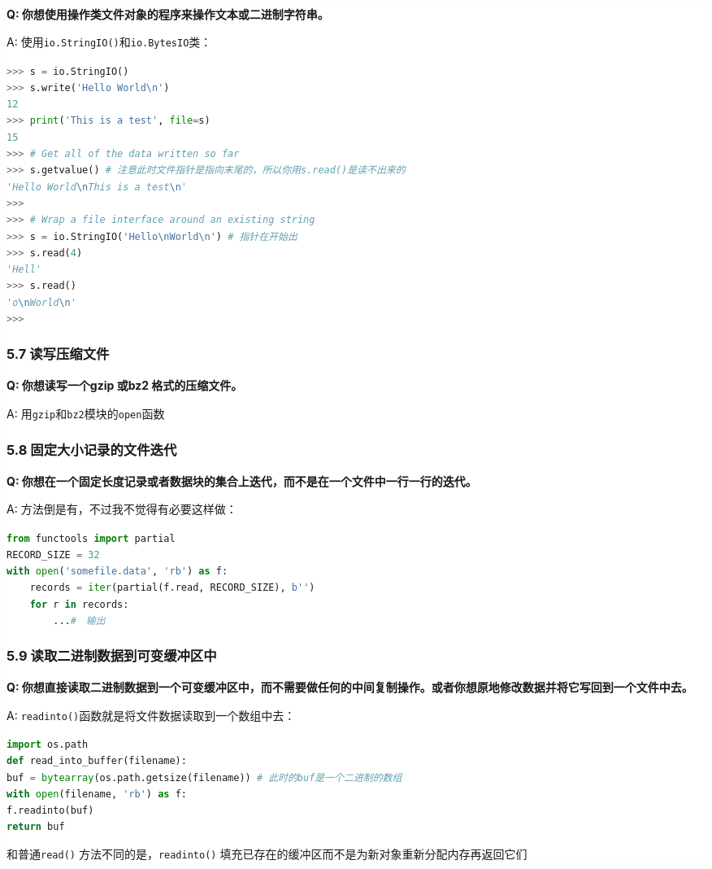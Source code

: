 **Q: 你想使用操作类文件对象的程序来操作文本或二进制字符串。**

A: 使用`io.StringIO()`和`io.BytesIO`类：

```python
>>> s = io.StringIO()
>>> s.write('Hello World\n')
12
>>> print('This is a test', file=s)
15
>>> # Get all of the data written so far
>>> s.getvalue() # 注意此时文件指针是指向末尾的，所以你用s.read()是读不出来的
'Hello World\nThis is a test\n'
>>>
>>> # Wrap a file interface around an existing string
>>> s = io.StringIO('Hello\nWorld\n') # 指针在开始出
>>> s.read(4)
'Hell'
>>> s.read()
'o\nWorld\n'
>>>
```

### 5.7 读写压缩文件

**Q: 你想读写一个gzip 或bz2 格式的压缩文件。**

A: 用`gzip`和`bz2`模块的`open`函数


### 5.8 固定大小记录的文件迭代

**Q: 你想在一个固定长度记录或者数据块的集合上迭代，而不是在一个文件中一行一行的迭代。**

A: 方法倒是有，不过我不觉得有必要这样做：

```python
from functools import partial
RECORD_SIZE = 32
with open('somefile.data', 'rb') as f:
    records = iter(partial(f.read, RECORD_SIZE), b'')
    for r in records:
        ...#　输出
```

### 5.9 读取二进制数据到可变缓冲区中

**Q: 你想直接读取二进制数据到一个可变缓冲区中，而不需要做任何的中间复制操作。或者你想原地修改数据并将它写回到一个文件中去。**

A: `readinto()`函数就是将文件数据读取到一个数组中去：

```python
import os.path
def read_into_buffer(filename):
buf = bytearray(os.path.getsize(filename)) # 此时的buf是一个二进制的数组
with open(filename, 'rb') as f:
f.readinto(buf)
return buf
```
和普通`read()` 方法不同的是，`readinto()` 填充已存在的缓冲区而不是为新对象重新分配内存再返回它们
